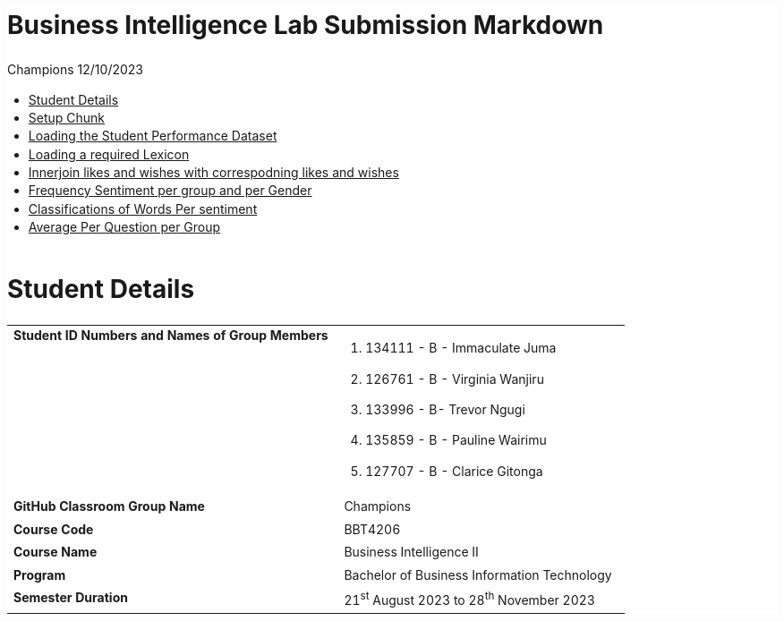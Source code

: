 Business Intelligence Lab Submission Markdown
================
Champions
12/10/2023

- [Student Details](#student-details)
- [Setup Chunk](#setup-chunk)
- [Loading the Student Performance
  Dataset](#loading-the-student-performance-dataset)
- [Loading a required Lexicon](#loading-a-required-lexicon)
- [Innerjoin likes and wishes with correspodning likes and
  wishes](#innerjoin-likes-and-wishes-with-correspodning-likes-and-wishes)
- [Frequency Sentiment per group and per
  Gender](#frequency-sentiment-per-group-and-per-gender)
- [Classifications of Words Per
  sentiment](#classifications-of-words-per-sentiment)
- [Average Per Question per Group](#average-per-question-per-group)

# Student Details

<table>
<colgroup>
<col style="width: 53%" />
<col style="width: 46%" />
</colgroup>
<tbody>
<tr class="odd">
<td><strong>Student ID Numbers and Names of Group Members</strong></td>
<td><ol type="1">
<li><p>134111 - B - Immaculate Juma</p></li>
<li><p>126761 - B - Virginia Wanjiru</p></li>
<li><p>133996 - B- Trevor Ngugi</p></li>
<li><p>135859 - B - Pauline Wairimu</p></li>
<li><p>127707 - B - Clarice Gitonga</p></li>
</ol></td>
</tr>
<tr class="even">
<td><strong>GitHub Classroom Group Name</strong></td>
<td>Champions</td>
</tr>
<tr class="odd">
<td><strong>Course Code</strong></td>
<td>BBT4206</td>
</tr>
<tr class="even">
<td><strong>Course Name</strong></td>
<td>Business Intelligence II</td>
</tr>
<tr class="odd">
<td><strong>Program</strong></td>
<td>Bachelor of Business Information Technology</td>
</tr>
<tr class="even">
<td><strong>Semester Duration</strong></td>
<td>21<sup>st</sup> August 2023 to 28<sup>th</sup> November 2023</td>
</tr>
</tbody>
</table>
